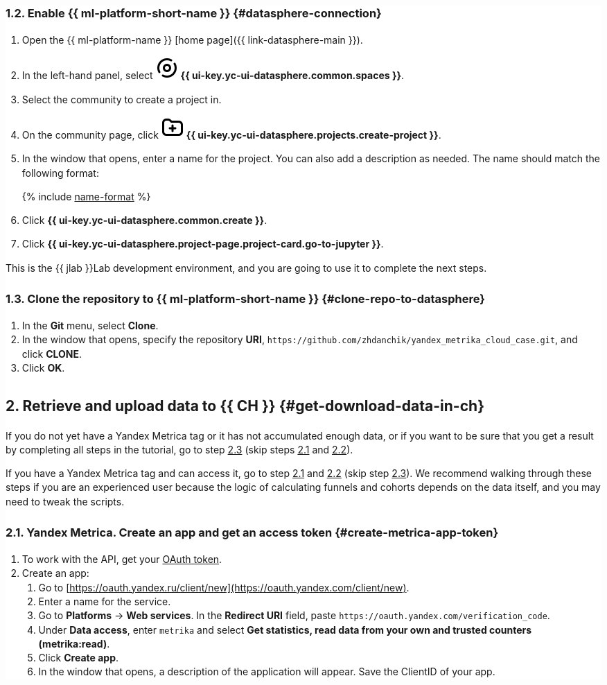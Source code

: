 ### 1.2. Enable {{ ml-platform-short-name }} {#datasphere-connection}

1. Open the {{ ml-platform-name }} [home page]({{ link-datasphere-main }}).
1. In the left-hand panel, select ![image](../../_assets/console-icons/circles-concentric.svg) **{{ ui-key.yc-ui-datasphere.common.spaces }}**.
1. Select the community to create a project in.
1. On the community page, click ![image](../../_assets/console-icons/folder-plus.svg) **{{ ui-key.yc-ui-datasphere.projects.create-project }}**.
1. In the window that opens, enter a name for the project. You can also add a description as needed. The name should match the following format:

   {% include [name-format](../../_includes/name-format.md) %}

1. Click **{{ ui-key.yc-ui-datasphere.common.create }}**.
1. Click **{{ ui-key.yc-ui-datasphere.project-page.project-card.go-to-jupyter }}**.

This is the {{ jlab }}Lab development environment, and you are going to use it to complete the next steps.

### 1.3. Clone the repository to {{ ml-platform-short-name }} {#clone-repo-to-datasphere}

1. In the **Git** menu, select **Clone**.
1. In the window that opens, specify the repository **URI**, `https://github.com/zhdanchik/yandex_metrika_cloud_case.git`, and click **CLONE**.
1. Click **OK**.

## 2. Retrieve and upload data to {{ CH }} {#get-download-data-in-ch}

If you do not yet have a Yandex Metrica tag or it has not accumulated enough data, or if you want to be sure that you get a result by completing all steps in the tutorial, go to step [2.3](#uploading-data-counter-from-disk) (skip steps [2.1](#create-metrica-app-token) and [2.2](#uploading-data-logs-api)).

If you have a Yandex Metrica tag and can access it, go to step [2.1](#create-metrica-app-token) and [2.2](#uploading-data-logs-api) (skip step [2.3](#uploading-data-counter-from-disk)). We recommend walking through these steps if you are an experienced user because the logic of calculating funnels and cohorts depends on the data itself, and you may need to tweak the scripts. 

### 2.1. Yandex Metrica. Create an app and get an access token {#create-metrica-app-token}

1. To work with the API, get your [OAuth token](https://tech.yandex.com/oauth/doc/dg/tasks/get-oauth-token-docpage/).
1. Create an app:
     1. Go to [https://oauth.yandex.ru/client/new](https://oauth.yandex.com/client/new).
     1. Enter a name for the service.
     1. Go to **Platforms** → **Web services**. In the **Redirect URI** field, paste `https://oauth.yandex.com/verification_code`.
     1. Under **Data access**, enter `metrika` and select **Get statistics, read data from your own and trusted counters (metrika:read)**.
     1. Click **Create app**.
     1. In the window that opens, a description of the application will appear. Save the ClientID of your app.
